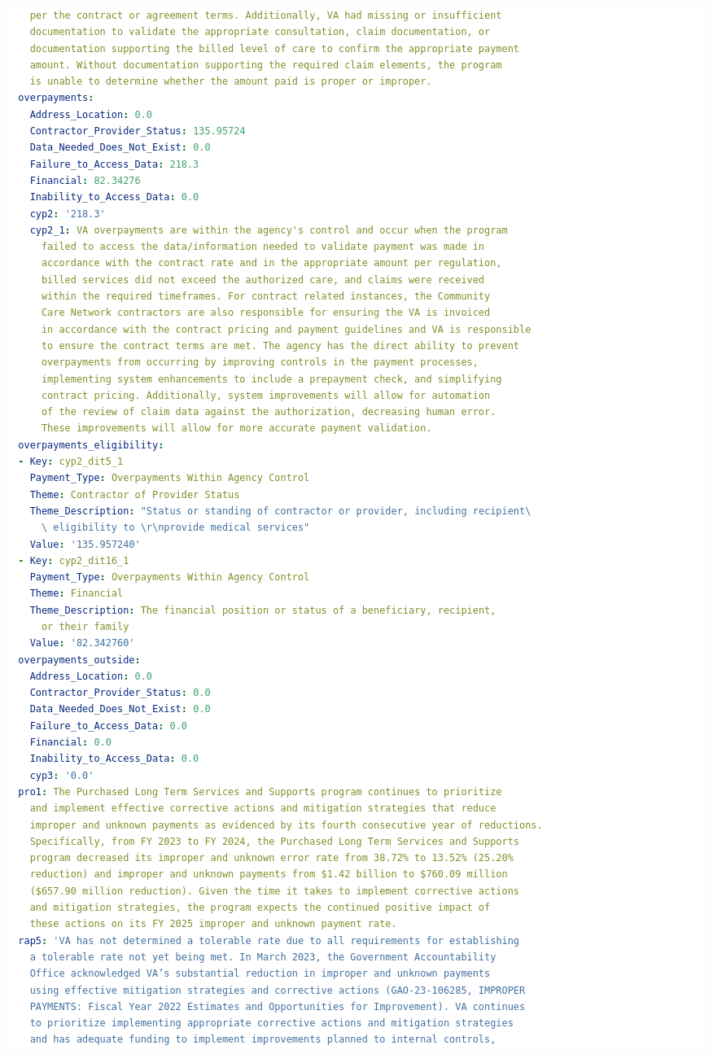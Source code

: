 ```yaml
    per the contract or agreement terms. Additionally, VA had missing or insufficient
    documentation to validate the appropriate consultation, claim documentation, or
    documentation supporting the billed level of care to confirm the appropriate payment
    amount. Without documentation supporting the required claim elements, the program
    is unable to determine whether the amount paid is proper or improper.
  overpayments:
    Address_Location: 0.0
    Contractor_Provider_Status: 135.95724
    Data_Needed_Does_Not_Exist: 0.0
    Failure_to_Access_Data: 218.3
    Financial: 82.34276
    Inability_to_Access_Data: 0.0
    cyp2: '218.3'
    cyp2_1: VA overpayments are within the agency's control and occur when the program
      failed to access the data/information needed to validate payment was made in
      accordance with the contract rate and in the appropriate amount per regulation,
      billed services did not exceed the authorized care, and claims were received
      within the required timeframes. For contract related instances, the Community
      Care Network contractors are also responsible for ensuring the VA is invoiced
      in accordance with the contract pricing and payment guidelines and VA is responsible
      to ensure the contract terms are met. The agency has the direct ability to prevent
      overpayments from occurring by improving controls in the payment processes,
      implementing system enhancements to include a prepayment check, and simplifying
      contract pricing. Additionally, system improvements will allow for automation
      of the review of claim data against the authorization, decreasing human error.
      These improvements will allow for more accurate payment validation.
  overpayments_eligibility:
  - Key: cyp2_dit5_1
    Payment_Type: Overpayments Within Agency Control
    Theme: Contractor of Provider Status
    Theme_Description: "Status or standing of contractor or provider, including recipient\
      \ eligibility to \r\nprovide medical services"
    Value: '135.957240'
  - Key: cyp2_dit16_1
    Payment_Type: Overpayments Within Agency Control
    Theme: Financial
    Theme_Description: The financial position or status of a beneficiary, recipient,
      or their family
    Value: '82.342760'
  overpayments_outside:
    Address_Location: 0.0
    Contractor_Provider_Status: 0.0
    Data_Needed_Does_Not_Exist: 0.0
    Failure_to_Access_Data: 0.0
    Financial: 0.0
    Inability_to_Access_Data: 0.0
    cyp3: '0.0'
  pro1: The Purchased Long Term Services and Supports program continues to prioritize
    and implement effective corrective actions and mitigation strategies that reduce
    improper and unknown payments as evidenced by its fourth consecutive year of reductions.
    Specifically, from FY 2023 to FY 2024, the Purchased Long Term Services and Supports
    program decreased its improper and unknown error rate from 38.72% to 13.52% (25.20%
    reduction) and improper and unknown payments from $1.42 billion to $760.09 million
    ($657.90 million reduction). Given the time it takes to implement corrective actions
    and mitigation strategies, the program expects the continued positive impact of
    these actions on its FY 2025 improper and unknown payment rate.
  rap5: 'VA has not determined a tolerable rate due to all requirements for establishing
    a tolerable rate not yet being met. In March 2023, the Government Accountability
    Office acknowledged VA’s substantial reduction in improper and unknown payments
    using effective mitigation strategies and corrective actions (GAO-23-106285, IMPROPER
    PAYMENTS: Fiscal Year 2022 Estimates and Opportunities for Improvement). VA continues
    to prioritize implementing appropriate corrective actions and mitigation strategies
    and has adequate funding to implement improvements planned to internal controls,
```